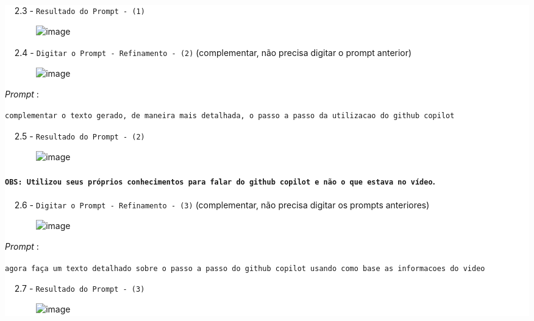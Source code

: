 &nbsp;&nbsp;&nbsp;
2.3 - `Resultado do Prompt - (1)`

&nbsp;&nbsp;&nbsp;&nbsp;&nbsp;&nbsp;&nbsp;&nbsp;&nbsp;&nbsp;&nbsp;&nbsp; 
<img width="534" alt="image" src="https://github.com/mstrulenque/AI_Google-AI-Studio_A1-D1_Video-Reuniao-para-Texto/assets/63933792/d1df037c-02b5-48a5-a6b6-35cfee688ecc">



&nbsp;&nbsp;&nbsp;
2.4 - `Digitar o Prompt - Refinamento - (2)` (complementar, não precisa digitar o prompt anterior)

&nbsp;&nbsp;&nbsp;&nbsp;&nbsp;&nbsp;&nbsp;&nbsp;&nbsp;&nbsp;&nbsp;&nbsp; 
<img width="508" alt="image" src="https://github.com/mstrulenque/AI_Google-AI-Studio_A1-D1_Video-Reuniao-para-Texto/assets/63933792/adf7ddcc-f030-4f64-8771-e4e1c1248fe4">


_Prompt_ :
```
complementar o texto gerado, de maneira mais detalhada, o passo a passo da utilizacao do github copilot
```

&nbsp;&nbsp;&nbsp;
2.5 - `Resultado do Prompt - (2)`

&nbsp;&nbsp;&nbsp;&nbsp;&nbsp;&nbsp;&nbsp;&nbsp;&nbsp;&nbsp;&nbsp;&nbsp; 
<img width="548" alt="image" src="https://github.com/mstrulenque/AI_Google-AI-Studio_A1-D1_Video-Reuniao-para-Texto/assets/63933792/99ae9d98-3afd-4a5f-a032-43bd0b37f7b5">
&nbsp;&nbsp;&nbsp;&nbsp;&nbsp;&nbsp;&nbsp;&nbsp;&nbsp;&nbsp;&nbsp;&nbsp;&nbsp;&nbsp;&nbsp;&nbsp;&nbsp;&nbsp;&nbsp;&nbsp;&nbsp;&nbsp;&nbsp;&nbsp;
#### `OBS: Utilizou seus próprios conhecimentos para falar do github copilot e não o que estava no vídeo`.


&nbsp;&nbsp;&nbsp;
2.6 - `Digitar o Prompt - Refinamento - (3)` (complementar, não precisa digitar os prompts anteriores)

&nbsp;&nbsp;&nbsp;&nbsp;&nbsp;&nbsp;&nbsp;&nbsp;&nbsp;&nbsp;&nbsp;&nbsp; 
<img width="502" alt="image" src="https://github.com/mstrulenque/AI_Google-AI-Studio_A1-D1_Video-Reuniao-para-Texto/assets/63933792/14d47cca-55ed-445e-b8e1-fa3741856556">


_Prompt_ :
```
agora faça um texto detalhado sobre o passo a passo do github copilot usando como base as informacoes do video
```

&nbsp;&nbsp;&nbsp;
2.7 - `Resultado do Prompt - (3)`

&nbsp;&nbsp;&nbsp;&nbsp;&nbsp;&nbsp;&nbsp;&nbsp;&nbsp;&nbsp;&nbsp;&nbsp; 
<img width="548" alt="image" src="https://github.com/mstrulenque/AI_Google-AI-Studio_A1-D1_Video-Reuniao-para-Texto/assets/63933792/48a6f0f4-4245-4ee4-96df-d86b481f3246">


